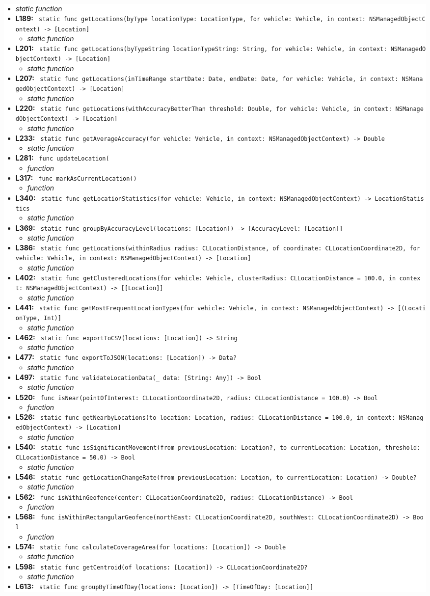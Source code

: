   - *static function*
- **L189:** ` static func getLocations(byType locationType: LocationType, for vehicle: Vehicle, in context: NSManagedObjectContext) -> [Location]`
  - *static function*
- **L201:** ` static func getLocations(byTypeString locationTypeString: String, for vehicle: Vehicle, in context: NSManagedObjectContext) -> [Location]`
  - *static function*
- **L207:** ` static func getLocations(inTimeRange startDate: Date, endDate: Date, for vehicle: Vehicle, in context: NSManagedObjectContext) -> [Location]`
  - *static function*
- **L220:** ` static func getLocations(withAccuracyBetterThan threshold: Double, for vehicle: Vehicle, in context: NSManagedObjectContext) -> [Location]`
  - *static function*
- **L233:** ` static func getAverageAccuracy(for vehicle: Vehicle, in context: NSManagedObjectContext) -> Double`
  - *static function*
- **L281:** ` func updateLocation(`
  - *function*
- **L317:** ` func markAsCurrentLocation()`
  - *function*
- **L340:** ` static func getLocationStatistics(for vehicle: Vehicle, in context: NSManagedObjectContext) -> LocationStatistics`
  - *static function*
- **L369:** ` static func groupByAccuracyLevel(locations: [Location]) -> [AccuracyLevel: [Location]]`
  - *static function*
- **L386:** ` static func getLocations(withinRadius radius: CLLocationDistance, of coordinate: CLLocationCoordinate2D, for vehicle: Vehicle, in context: NSManagedObjectContext) -> [Location]`
  - *static function*
- **L402:** ` static func getClusteredLocations(for vehicle: Vehicle, clusterRadius: CLLocationDistance = 100.0, in context: NSManagedObjectContext) -> [[Location]]`
  - *static function*
- **L441:** ` static func getMostFrequentLocationTypes(for vehicle: Vehicle, in context: NSManagedObjectContext) -> [(LocationType, Int)]`
  - *static function*
- **L462:** ` static func exportToCSV(locations: [Location]) -> String`
  - *static function*
- **L477:** ` static func exportToJSON(locations: [Location]) -> Data?`
  - *static function*
- **L497:** ` static func validateLocationData(_ data: [String: Any]) -> Bool`
  - *static function*
- **L520:** ` func isNear(pointOfInterest: CLLocationCoordinate2D, radius: CLLocationDistance = 100.0) -> Bool`
  - *function*
- **L526:** ` static func getNearbyLocations(to location: Location, radius: CLLocationDistance = 100.0, in context: NSManagedObjectContext) -> [Location]`
  - *static function*
- **L540:** ` static func isSignificantMovement(from previousLocation: Location?, to currentLocation: Location, threshold: CLLocationDistance = 50.0) -> Bool`
  - *static function*
- **L546:** ` static func getLocationChangeRate(from previousLocation: Location, to currentLocation: Location) -> Double?`
  - *static function*
- **L562:** ` func isWithinGeofence(center: CLLocationCoordinate2D, radius: CLLocationDistance) -> Bool`
  - *function*
- **L568:** ` func isWithinRectangularGeofence(northEast: CLLocationCoordinate2D, southWest: CLLocationCoordinate2D) -> Bool`
  - *function*
- **L574:** ` static func calculateCoverageArea(for locations: [Location]) -> Double`
  - *static function*
- **L598:** ` static func getCentroid(of locations: [Location]) -> CLLocationCoordinate2D?`
  - *static function*
- **L613:** ` static func groupByTimeOfDay(locations: [Location]) -> [TimeOfDay: [Location]]`